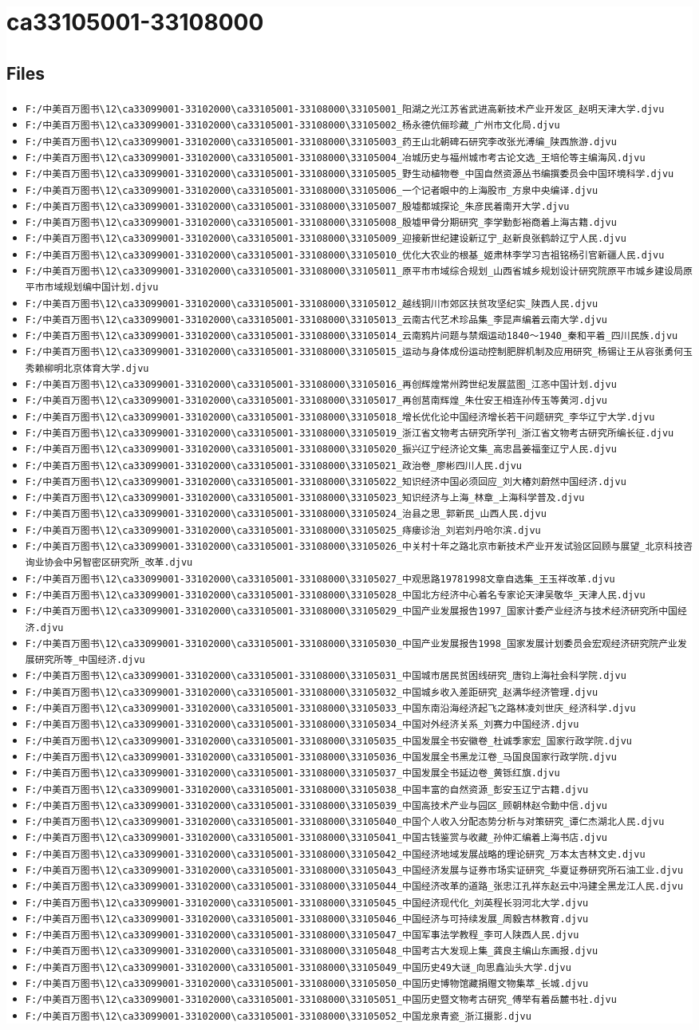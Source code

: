 # ca33105001-33108000

## Files

- `F:/中美百万图书\12\ca33099001-33102000\ca33105001-33108000\33105001_阳湖之光江苏省武进高新技术产业开发区_赵明天津大学.djvu`
- `F:/中美百万图书\12\ca33099001-33102000\ca33105001-33108000\33105002_杨永德伉俪珍藏_广州市文化局.djvu`
- `F:/中美百万图书\12\ca33099001-33102000\ca33105001-33108000\33105003_药王山北朝碑石研究李改张光溥编_陕西旅游.djvu`
- `F:/中美百万图书\12\ca33099001-33102000\ca33105001-33108000\33105004_冶城历史与福州城市考古论文选_王培伦等主编海风.djvu`
- `F:/中美百万图书\12\ca33099001-33102000\ca33105001-33108000\33105005_野生动植物卷_中国自然资源丛书编撰委员会中国环境科学.djvu`
- `F:/中美百万图书\12\ca33099001-33102000\ca33105001-33108000\33105006_一个记者眼中的上海股市_方泉中央编译.djvu`
- `F:/中美百万图书\12\ca33099001-33102000\ca33105001-33108000\33105007_殷墟都城探论_朱彦民着南开大学.djvu`
- `F:/中美百万图书\12\ca33099001-33102000\ca33105001-33108000\33105008_殷墟甲骨分期研究_李学勤彭裕商着上海古籍.djvu`
- `F:/中美百万图书\12\ca33099001-33102000\ca33105001-33108000\33105009_迎接新世纪建设新辽宁_赵新良张鹤龄辽宁人民.djvu`
- `F:/中美百万图书\12\ca33099001-33102000\ca33105001-33108000\33105010_优化大农业的根基_姬肃林李学习吉祖铭杨引官新疆人民.djvu`
- `F:/中美百万图书\12\ca33099001-33102000\ca33105001-33108000\33105011_原平市市域综合规划_山西省城乡规划设计研究院原平市城乡建设局原平市市域规划编中国计划.djvu`
- `F:/中美百万图书\12\ca33099001-33102000\ca33105001-33108000\33105012_越线铜川市郊区扶贫攻坚纪实_陕西人民.djvu`
- `F:/中美百万图书\12\ca33099001-33102000\ca33105001-33108000\33105013_云南古代艺术珍品集_李昆声编着云南大学.djvu`
- `F:/中美百万图书\12\ca33099001-33102000\ca33105001-33108000\33105014_云南鸦片问题与禁烟运动1840～1940_秦和平着_四川民族.djvu`
- `F:/中美百万图书\12\ca33099001-33102000\ca33105001-33108000\33105015_运动与身体成份运动控制肥胖机制及应用研究_杨锡让王从容张勇何玉秀赖柳明北京体育大学.djvu`
- `F:/中美百万图书\12\ca33099001-33102000\ca33105001-33108000\33105016_再创辉煌常州跨世纪发展蓝图_江忞中国计划.djvu`
- `F:/中美百万图书\12\ca33099001-33102000\ca33105001-33108000\33105017_再创莒南辉煌_朱仕安王相连孙传玉等黄河.djvu`
- `F:/中美百万图书\12\ca33099001-33102000\ca33105001-33108000\33105018_增长优化论中国经济增长若干问题研究_李华辽宁大学.djvu`
- `F:/中美百万图书\12\ca33099001-33102000\ca33105001-33108000\33105019_浙江省文物考古研究所学刊_浙江省文物考古研究所编长征.djvu`
- `F:/中美百万图书\12\ca33099001-33102000\ca33105001-33108000\33105020_振兴辽宁经济论文集_高忠昌姜福奎辽宁人民.djvu`
- `F:/中美百万图书\12\ca33099001-33102000\ca33105001-33108000\33105021_政治卷_廖彬四川人民.djvu`
- `F:/中美百万图书\12\ca33099001-33102000\ca33105001-33108000\33105022_知识经济中国必须回应_刘大椿刘蔚然中国经济.djvu`
- `F:/中美百万图书\12\ca33099001-33102000\ca33105001-33108000\33105023_知识经济与上海_林章_上海科学普及.djvu`
- `F:/中美百万图书\12\ca33099001-33102000\ca33105001-33108000\33105024_治县之思_郭新民_山西人民.djvu`
- `F:/中美百万图书\12\ca33099001-33102000\ca33105001-33108000\33105025_痔瘘诊治_刘岩刘丹哈尔滨.djvu`
- `F:/中美百万图书\12\ca33099001-33102000\ca33105001-33108000\33105026_中关村十年之路北京市新技术产业开发试验区回顾与展望_北京科技咨询业协会中另智密区研究所_改革.djvu`
- `F:/中美百万图书\12\ca33099001-33102000\ca33105001-33108000\33105027_中观思路19781998文章自选集_王玉祥改革.djvu`
- `F:/中美百万图书\12\ca33099001-33102000\ca33105001-33108000\33105028_中国北方经济中心着名专家论天津吴敬华_天津人民.djvu`
- `F:/中美百万图书\12\ca33099001-33102000\ca33105001-33108000\33105029_中国产业发展报告1997_国家计委产业经济与技术经济研究所中国经济.djvu`
- `F:/中美百万图书\12\ca33099001-33102000\ca33105001-33108000\33105030_中国产业发展报告1998_国家发展计划委员会宏观经济研究院产业发展研究所等_中国经济.djvu`
- `F:/中美百万图书\12\ca33099001-33102000\ca33105001-33108000\33105031_中国城市居民贫困线研究_唐钧上海社会科学院.djvu`
- `F:/中美百万图书\12\ca33099001-33102000\ca33105001-33108000\33105032_中国城乡收入差距研究_赵满华经济管理.djvu`
- `F:/中美百万图书\12\ca33099001-33102000\ca33105001-33108000\33105033_中国东南沿海经济起飞之路林凌刘世庆_经济科学.djvu`
- `F:/中美百万图书\12\ca33099001-33102000\ca33105001-33108000\33105034_中国对外经济关系_刘赛力中国经济.djvu`
- `F:/中美百万图书\12\ca33099001-33102000\ca33105001-33108000\33105035_中国发展全书安徽卷_杜诚季家宏_国家行政学院.djvu`
- `F:/中美百万图书\12\ca33099001-33102000\ca33105001-33108000\33105036_中国发展全书黑龙江卷_马国良国家行政学院.djvu`
- `F:/中美百万图书\12\ca33099001-33102000\ca33105001-33108000\33105037_中国发展全书延边卷_黄铄红旗.djvu`
- `F:/中美百万图书\12\ca33099001-33102000\ca33105001-33108000\33105038_中国丰富的自然资源_彭安玉辽宁古籍.djvu`
- `F:/中美百万图书\12\ca33099001-33102000\ca33105001-33108000\33105039_中国高技术产业与园区_顾朝林赵令勳中信.djvu`
- `F:/中美百万图书\12\ca33099001-33102000\ca33105001-33108000\33105040_中国个人收入分配态势分析与对策研究_谭仁杰湖北人民.djvu`
- `F:/中美百万图书\12\ca33099001-33102000\ca33105001-33108000\33105041_中国古钱鉴赏与收藏_孙仲汇编着上海书店.djvu`
- `F:/中美百万图书\12\ca33099001-33102000\ca33105001-33108000\33105042_中国经济地域发展战略的理论研究_万本太吉林文史.djvu`
- `F:/中美百万图书\12\ca33099001-33102000\ca33105001-33108000\33105043_中国经济发展与证券市场实证研究_华夏证券研究所石油工业.djvu`
- `F:/中美百万图书\12\ca33099001-33102000\ca33105001-33108000\33105044_中国经济改革的道路_张忠江孔祥东赵云中冯建全黑龙江人民.djvu`
- `F:/中美百万图书\12\ca33099001-33102000\ca33105001-33108000\33105045_中国经济现代化_刘英程长羽河北大学.djvu`
- `F:/中美百万图书\12\ca33099001-33102000\ca33105001-33108000\33105046_中国经济与可持续发展_周毅吉林教育.djvu`
- `F:/中美百万图书\12\ca33099001-33102000\ca33105001-33108000\33105047_中国军事法学教程_李可人陕西人民.djvu`
- `F:/中美百万图书\12\ca33099001-33102000\ca33105001-33108000\33105048_中国考古大发现上集_龚良主编山东画报.djvu`
- `F:/中美百万图书\12\ca33099001-33102000\ca33105001-33108000\33105049_中国历史49大谜_向思鑫汕头大学.djvu`
- `F:/中美百万图书\12\ca33099001-33102000\ca33105001-33108000\33105050_中国历史博物馆藏捐赠文物集萃_长城.djvu`
- `F:/中美百万图书\12\ca33099001-33102000\ca33105001-33108000\33105051_中国历史暨文物考古研究_傅举有着岳麓书社.djvu`
- `F:/中美百万图书\12\ca33099001-33102000\ca33105001-33108000\33105052_中国龙泉青瓷_浙江摄影.djvu`